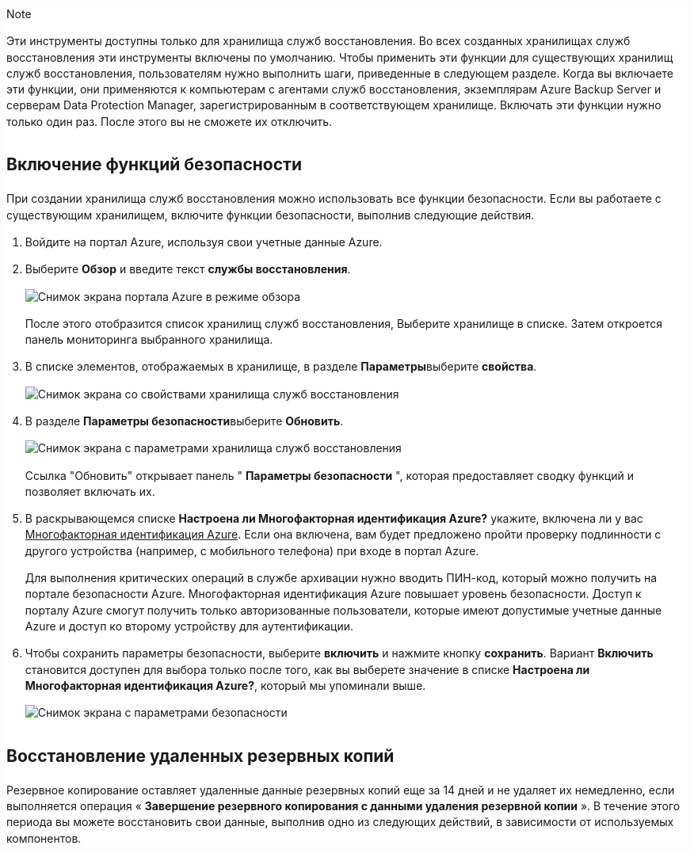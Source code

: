 > [!NOTE]
> Эти инструменты доступны только для хранилища служб восстановления. Во всех созданных хранилищах служб восстановления эти инструменты включены по умолчанию. Чтобы применить эти функции для существующих хранилищ служб восстановления, пользователям нужно выполнить шаги, приведенные в следующем разделе. Когда вы включаете эти функции, они применяются к компьютерам с агентами служб восстановления, экземплярам Azure Backup Server и серверам Data Protection Manager, зарегистрированным в соответствующем хранилище. Включать эти функции нужно только один раз. После этого вы не сможете их отключить.
>

## <a name="enable-security-features"></a>Включение функций безопасности

При создании хранилища служб восстановления можно использовать все функции безопасности. Если вы работаете с существующим хранилищем, включите функции безопасности, выполнив следующие действия.

1. Войдите на портал Azure, используя свои учетные данные Azure.
2. Выберите **Обзор** и введите текст **службы восстановления**.

    ![Снимок экрана портала Azure в режиме обзора](./media/backup-azure-security-feature/browse-to-rs-vaults.png) <br/>

    После этого отобразится список хранилищ служб восстановления, Выберите хранилище в списке. Затем откроется панель мониторинга выбранного хранилища.
3. В списке элементов, отображаемых в хранилище, в разделе **Параметры**выберите **свойства**.

    ![Снимок экрана со свойствами хранилища служб восстановления](./media/backup-azure-security-feature/vault-list-properties.png)
4. В разделе **Параметры безопасности**выберите **Обновить**.

    ![Снимок экрана с параметрами хранилища служб восстановления](./media/backup-azure-security-feature/security-settings-update.png)

    Ссылка "Обновить" открывает панель " **Параметры безопасности** ", которая предоставляет сводку функций и позволяет включать их.
5. В раскрывающемся списке **Настроена ли Многофакторная идентификация Azure?** укажите, включена ли у вас [Многофакторная идентификация Azure](../active-directory/authentication/concept-mfa-howitworks.md). Если она включена, вам будет предложено пройти проверку подлинности с другого устройства (например, с мобильного телефона) при входе в портал Azure.

   Для выполнения критических операций в службе архивации нужно вводить ПИН-код, который можно получить на портале безопасности Azure. Многофакторная идентификация Azure повышает уровень безопасности. Доступ к порталу Azure смогут получить только авторизованные пользователи, которые имеют допустимые учетные данные Azure и доступ ко второму устройству для аутентификации.
6. Чтобы сохранить параметры безопасности, выберите **включить** и нажмите кнопку **сохранить**. Вариант **Включить** становится доступен для выбора только после того, как вы выберете значение в списке **Настроена ли Многофакторная идентификация Azure?**, который мы упоминали выше.

    ![Снимок экрана с параметрами безопасности](./media/backup-azure-security-feature/enable-security-settings-dpm-update.png)

## <a name="recover-deleted-backup-data"></a>Восстановление удаленных резервных копий

Резервное копирование оставляет удаленные данные резервных копий еще за 14 дней и не удаляет их немедленно, если выполняется операция « **Завершение резервного копирования с данными удаления резервной копии** ». В течение этого периода вы можете восстановить свои данные, выполнив одно из следующих действий, в зависимости от используемых компонентов.
